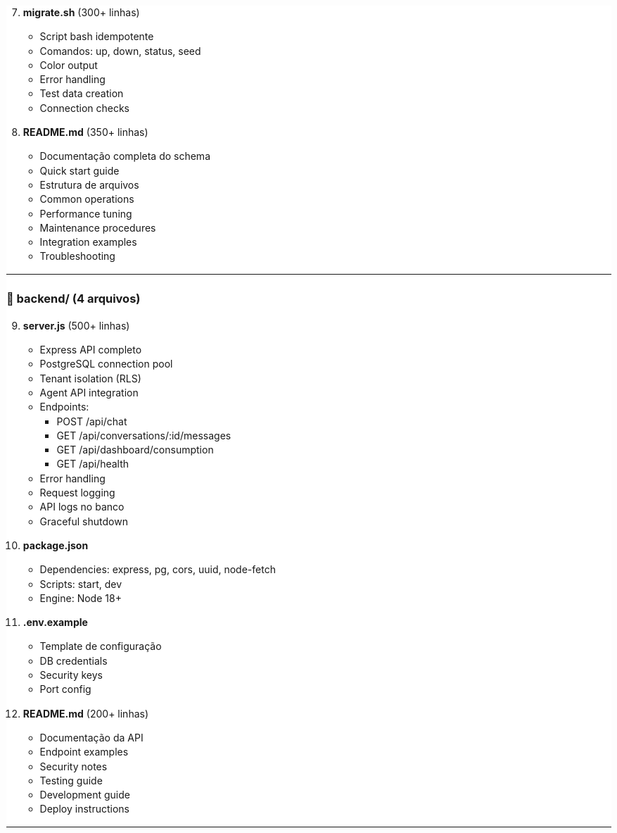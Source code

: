 7. **migrate.sh** (300+ linhas)
   - Script bash idempotente
   - Comandos: up, down, status, seed
   - Color output
   - Error handling
   - Test data creation
   - Connection checks

8. **README.md** (350+ linhas)
   - Documentação completa do schema
   - Quick start guide
   - Estrutura de arquivos
   - Common operations
   - Performance tuning
   - Maintenance procedures
   - Integration examples
   - Troubleshooting

---

### 📂 backend/ (4 arquivos)

9. **server.js** (500+ linhas)
   - Express API completo
   - PostgreSQL connection pool
   - Tenant isolation (RLS)
   - Agent API integration
   - Endpoints:
     - POST /api/chat
     - GET /api/conversations/:id/messages
     - GET /api/dashboard/consumption
     - GET /api/health
   - Error handling
   - Request logging
   - API logs no banco
   - Graceful shutdown

10. **package.json**
    - Dependencies: express, pg, cors, uuid, node-fetch
    - Scripts: start, dev
    - Engine: Node 18+

11. **.env.example**
    - Template de configuração
    - DB credentials
    - Security keys
    - Port config

12. **README.md** (200+ linhas)
    - Documentação da API
    - Endpoint examples
    - Security notes
    - Testing guide
    - Development guide
    - Deploy instructions

---